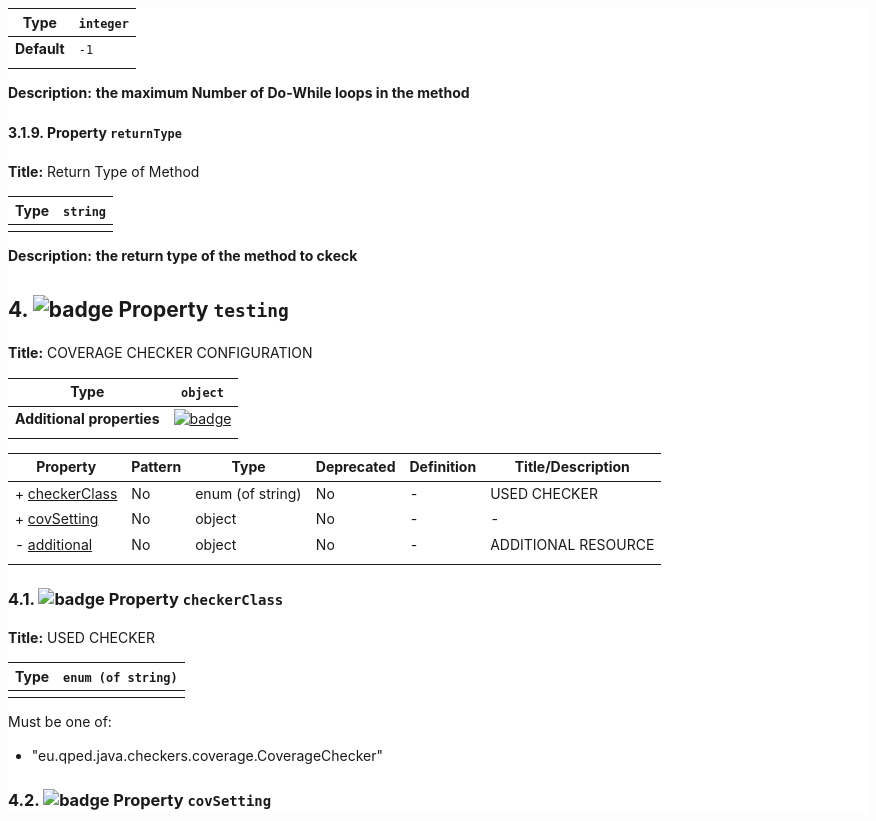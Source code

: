 | Type        | `integer` |
| ----------- | --------- |
| **Default** | `-1`      |
|             |           |

**Description:** **the maximum Number of Do-While loops in the method**

#### <a name="semanticSettings_items_returnType"></a>3.1.9. Property `returnType`

**Title:** Return Type of Method

| Type | `string` |
| ---- | -------- |
|      |          |

**Description:** **the return type of the method to ckeck**

## <a name="testing"></a>4. ![badge](https://img.shields.io/badge/Optional-yellow) Property `testing`

**Title:** COVERAGE CHECKER CONFIGURATION

| Type                      | `object`                                                                                                            |
| ------------------------- | ------------------------------------------------------------------------------------------------------------------- |
| **Additional properties** | [![badge](https://img.shields.io/badge/Any+type-allowed-green)](# "Additional Properties of any type are allowed.") |
|                           |                                                                                                                     |

| Property                                 | Pattern | Type             | Deprecated | Definition | Title/Description   |
| ---------------------------------------- | ------- | ---------------- | ---------- | ---------- | ------------------- |
| + [checkerClass](#testing_checkerClass ) | No      | enum (of string) | No         | -          | USED CHECKER        |
| + [covSetting](#testing_covSetting )     | No      | object           | No         | -          | -                   |
| - [additional](#testing_additional )     | No      | object           | No         | -          | ADDITIONAL RESOURCE |
|                                          |         |                  |            |            |                     |

### <a name="testing_checkerClass"></a>4.1. ![badge](https://img.shields.io/badge/Required-blue) Property `checkerClass`

**Title:** USED CHECKER

| Type | `enum (of string)` |
| ---- | ------------------ |
|      |                    |

Must be one of:
* "eu.qped.java.checkers.coverage.CoverageChecker"

### <a name="testing_covSetting"></a>4.2. ![badge](https://img.shields.io/badge/Required-blue) Property `covSetting`
